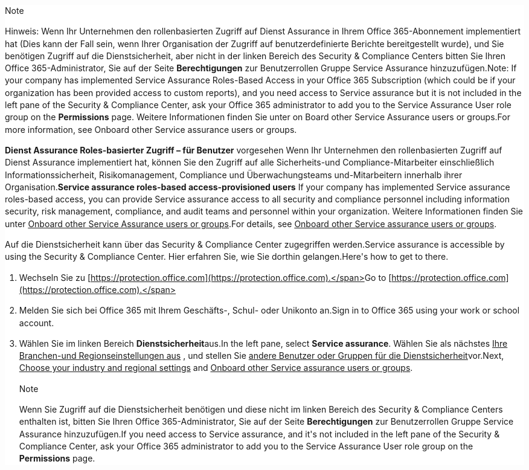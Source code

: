 > [!NOTE]
> <span data-ttu-id="8e2d6-121">Hinweis: Wenn Ihr Unternehmen den rollenbasierten Zugriff auf Dienst Assurance in Ihrem Office 365-Abonnement implementiert hat (Dies kann der Fall sein, wenn Ihrer Organisation der Zugriff auf benutzerdefinierte Berichte bereitgestellt wurde), und Sie benötigen Zugriff auf die Dienstsicherheit, aber nicht in der linken Bereich des Security & Compliance Centers bitten Sie Ihren Office 365-Administrator, Sie auf der Seite **Berechtigungen** zur Benutzerrollen Gruppe Service Assurance hinzuzufügen.</span><span class="sxs-lookup"><span data-stu-id="8e2d6-121">Note: If your company has implemented Service Assurance Roles-Based Access in your Office 365 Subscription (which could be if your organization has been provided access to custom reports), and you need access to Service assurance but it is not included in the left pane of the Security & Compliance Center, ask your Office 365 administrator to add you to the Service Assurance User role group on the **Permissions** page.</span></span> <span data-ttu-id="8e2d6-122">Weitere Informationen finden Sie unter on Board other Service Assurance users or groups.</span><span class="sxs-lookup"><span data-stu-id="8e2d6-122">For more information, see Onboard other Service assurance users or groups.</span></span> 
  
 <span data-ttu-id="8e2d6-123">**Dienst Assurance Roles-basierter Zugriff – für Benutzer** vorgesehen Wenn Ihr Unternehmen den rollenbasierten Zugriff auf Dienst Assurance implementiert hat, können Sie den Zugriff auf alle Sicherheits-und Compliance-Mitarbeiter einschließlich Informationssicherheit, Risikomanagement, Compliance und Überwachungsteams und-Mitarbeitern innerhalb ihrer Organisation.</span><span class="sxs-lookup"><span data-stu-id="8e2d6-123">**Service assurance roles-based access-provisioned users** If your company has implemented Service assurance roles-based access, you can provide Service assurance access to all security and compliance personnel including information security, risk management, compliance, and audit teams and personnel within your organization.</span></span> <span data-ttu-id="8e2d6-124">Weitere Informationen finden Sie unter [Onboard other Service Assurance users or groups](service-assurance.md#addother).</span><span class="sxs-lookup"><span data-stu-id="8e2d6-124">For details, see [Onboard other Service assurance users or groups](service-assurance.md#addother).</span></span>
  
<span data-ttu-id="8e2d6-125">Auf die Dienstsicherheit kann über das Security & Compliance Center zugegriffen werden.</span><span class="sxs-lookup"><span data-stu-id="8e2d6-125">Service assurance is accessible by using the Security & Compliance Center.</span></span> <span data-ttu-id="8e2d6-126">Hier erfahren Sie, wie Sie dorthin gelangen.</span><span class="sxs-lookup"><span data-stu-id="8e2d6-126">Here's how to get to there.</span></span>
  
1. <span data-ttu-id="8e2d6-127">Wechseln Sie zu [https://protection.office.com](https://protection.office.com).</span><span class="sxs-lookup"><span data-stu-id="8e2d6-127">Go to [https://protection.office.com](https://protection.office.com).</span></span>
    
2. <span data-ttu-id="8e2d6-128">Melden Sie sich bei Office 365 mit Ihrem Geschäfts-, Schul- oder Unikonto an.</span><span class="sxs-lookup"><span data-stu-id="8e2d6-128">Sign in to Office 365 using your work or school account.</span></span> 
    
3. <span data-ttu-id="8e2d6-129">Wählen Sie im linken Bereich **Dienstsicherheit**aus.</span><span class="sxs-lookup"><span data-stu-id="8e2d6-129">In the left pane, select **Service assurance**.</span></span> <span data-ttu-id="8e2d6-130">Wählen Sie als nächstes [Ihre Branchen-und Regionseinstellungen aus](service-assurance.md#Chooseyourindustryregional) , und stellen Sie [andere Benutzer oder Gruppen für die Dienstsicherheit](service-assurance.md#addother)vor.</span><span class="sxs-lookup"><span data-stu-id="8e2d6-130">Next, [Choose your industry and regional settings](service-assurance.md#Chooseyourindustryregional) and [Onboard other Service assurance users or groups](service-assurance.md#addother).</span></span>
    
    > [!NOTE]
    > <span data-ttu-id="8e2d6-131">Wenn Sie Zugriff auf die Dienstsicherheit benötigen und diese nicht im linken Bereich des Security & Compliance Centers enthalten ist, bitten Sie Ihren Office 365-Administrator, Sie auf der Seite **Berechtigungen** zur Benutzerrollen Gruppe Service Assurance hinzuzufügen.</span><span class="sxs-lookup"><span data-stu-id="8e2d6-131">If you need access to Service assurance, and it's not included in the left pane of the Security & Compliance Center, ask your Office 365 administrator to add you to the Service Assurance User role group on the **Permissions** page.</span></span> 
  